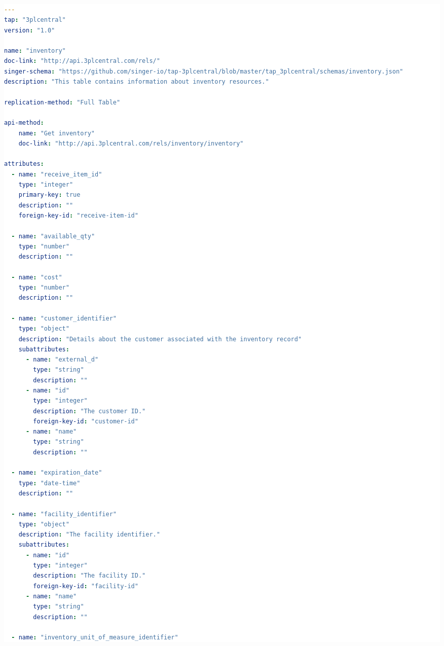 ```yaml
---
tap: "3plcentral"
version: "1.0"

name: "inventory"
doc-link: "http://api.3plcentral.com/rels/"
singer-schema: "https://github.com/singer-io/tap-3plcentral/blob/master/tap_3plcentral/schemas/inventory.json"
description: "This table contains information about inventory resources."

replication-method: "Full Table"

api-method:
    name: "Get inventory"
    doc-link: "http://api.3plcentral.com/rels/inventory/inventory"

attributes:
  - name: "receive_item_id"
    type: "integer"
    primary-key: true
    description: ""
    foreign-key-id: "receive-item-id"

  - name: "available_qty"
    type: "number"
    description: ""

  - name: "cost"
    type: "number"
    description: ""

  - name: "customer_identifier"
    type: "object"
    description: "Details about the customer associated with the inventory record"
    subattributes:
      - name: "external_d"
        type: "string"
        description: ""
      - name: "id"
        type: "integer"
        description: "The customer ID."
        foreign-key-id: "customer-id"
      - name: "name"
        type: "string"
        description: ""

  - name: "expiration_date"
    type: "date-time"
    description: ""

  - name: "facility_identifier"
    type: "object"
    description: "The facility identifier."
    subattributes:
      - name: "id"
        type: "integer"
        description: "The facility ID."
        foreign-key-id: "facility-id"
      - name: "name"
        type: "string"
        description: ""

  - name: "inventory_unit_of_measure_identifier"
```